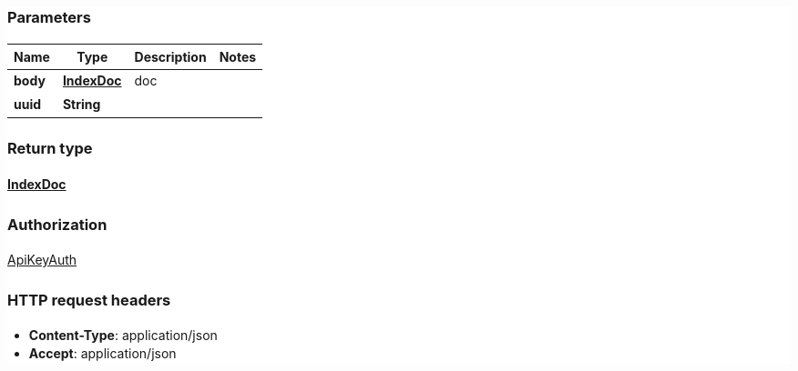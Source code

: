 ### Parameters

Name | Type | Description  | Notes
------------- | ------------- | ------------- | -------------
 **body** | [**IndexDoc**](IndexDoc.md)| doc |
 **uuid** | **String**|  |

### Return type

[**IndexDoc**](IndexDoc.md)

### Authorization

[ApiKeyAuth](../README.md#ApiKeyAuth)

### HTTP request headers

 - **Content-Type**: application/json
 - **Accept**: application/json

